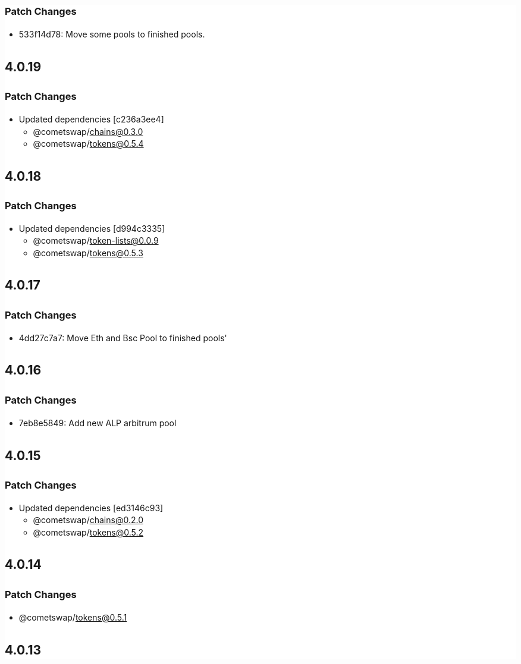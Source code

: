 ### Patch Changes

- 533f14d78: Move some pools to finished pools.

## 4.0.19

### Patch Changes

- Updated dependencies [c236a3ee4]
  - @cometswap/chains@0.3.0
  - @cometswap/tokens@0.5.4

## 4.0.18

### Patch Changes

- Updated dependencies [d994c3335]
  - @cometswap/token-lists@0.0.9
  - @cometswap/tokens@0.5.3

## 4.0.17

### Patch Changes

- 4dd27c7a7: Move Eth and Bsc Pool to finished pools'

## 4.0.16

### Patch Changes

- 7eb8e5849: Add new ALP arbitrum pool

## 4.0.15

### Patch Changes

- Updated dependencies [ed3146c93]
  - @cometswap/chains@0.2.0
  - @cometswap/tokens@0.5.2

## 4.0.14

### Patch Changes

- @cometswap/tokens@0.5.1

## 4.0.13
